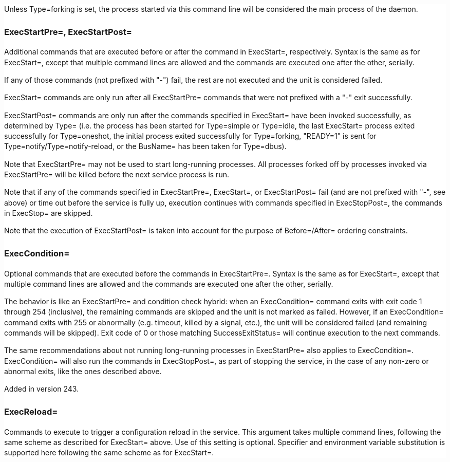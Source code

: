 Unless Type=forking is set, the process started via this command line will be considered the main process of the daemon.

### ExecStartPre=, ExecStartPost=

Additional commands that are executed before or after the command in ExecStart=, respectively. Syntax is the same as for ExecStart=, except that multiple command lines are allowed and the commands are executed one after the other, serially.

If any of those commands (not prefixed with "-") fail, the rest are not executed and the unit is considered failed.

ExecStart= commands are only run after all ExecStartPre= commands that were not prefixed with a "-" exit successfully.

ExecStartPost= commands are only run after the commands specified in ExecStart= have been invoked successfully, as determined by Type= (i.e. the process has been started for Type=simple or Type=idle, the last ExecStart= process exited successfully for Type=oneshot, the initial process exited successfully for Type=forking, "READY=1" is sent for Type=notify/Type=notify-reload, or the BusName= has been taken for Type=dbus).

Note that ExecStartPre= may not be used to start long-running processes. All processes forked off by processes invoked via ExecStartPre= will be killed before the next service process is run.

Note that if any of the commands specified in ExecStartPre=, ExecStart=, or ExecStartPost= fail (and are not prefixed with "-", see above) or time out before the service is fully up, execution continues with commands specified in ExecStopPost=, the commands in ExecStop= are skipped.

Note that the execution of ExecStartPost= is taken into account for the purpose of Before=/After= ordering constraints.

### ExecCondition=

Optional commands that are executed before the commands in ExecStartPre=. Syntax is the same as for ExecStart=, except that multiple command lines are allowed and the commands are executed one after the other, serially.

The behavior is like an ExecStartPre= and condition check hybrid: when an ExecCondition= command exits with exit code 1 through 254 (inclusive), the remaining commands are skipped and the unit is not marked as failed. However, if an ExecCondition= command exits with 255 or abnormally (e.g. timeout, killed by a signal, etc.), the unit will be considered failed (and remaining commands will be skipped). Exit code of 0 or those matching SuccessExitStatus= will continue execution to the next commands.

The same recommendations about not running long-running processes in ExecStartPre= also applies to ExecCondition=. ExecCondition= will also run the commands in ExecStopPost=, as part of stopping the service, in the case of any non-zero or abnormal exits, like the ones described above.

Added in version 243.

### ExecReload=

Commands to execute to trigger a configuration reload in the service. This argument takes multiple command lines, following the same scheme as described for ExecStart= above. Use of this setting is optional. Specifier and environment variable substitution is supported here following the same scheme as for ExecStart=.
